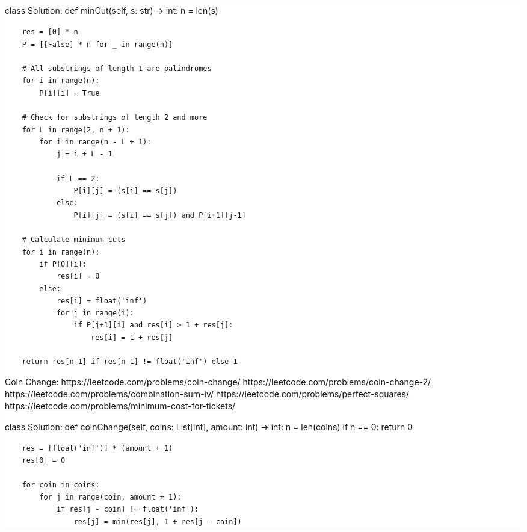 class Solution:
    def minCut(self, s: str) -> int:
        n = len(s)
        
        res = [0] * n
        P = [[False] * n for _ in range(n)]
        
        # All substrings of length 1 are palindromes
        for i in range(n):
            P[i][i] = True
        
        # Check for substrings of length 2 and more
        for L in range(2, n + 1):
            for i in range(n - L + 1):
                j = i + L - 1
                
                if L == 2:
                    P[i][j] = (s[i] == s[j])
                else:
                    P[i][j] = (s[i] == s[j]) and P[i+1][j-1]
        
        # Calculate minimum cuts
        for i in range(n):
            if P[0][i]:
                res[i] = 0
            else:
                res[i] = float('inf')
                for j in range(i):
                    if P[j+1][i] and res[i] > 1 + res[j]:
                        res[i] = 1 + res[j]
        
        return res[n-1] if res[n-1] != float('inf') else 1

Coin Change:
https://leetcode.com/problems/coin-change/
https://leetcode.com/problems/coin-change-2/
https://leetcode.com/problems/combination-sum-iv/
https://leetcode.com/problems/perfect-squares/
https://leetcode.com/problems/minimum-cost-for-tickets/

class Solution:
    def coinChange(self, coins: List[int], amount: int) -> int:
        n = len(coins)
        if n == 0:
            return 0
        
        res = [float('inf')] * (amount + 1)
        res[0] = 0
        
        for coin in coins:
            for j in range(coin, amount + 1):
                if res[j - coin] != float('inf'):
                    res[j] = min(res[j], 1 + res[j - coin])
        